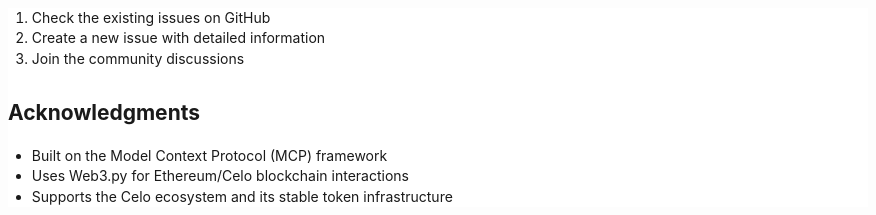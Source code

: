 1. Check the existing issues on GitHub
2. Create a new issue with detailed information
3. Join the community discussions

## Acknowledgments

- Built on the Model Context Protocol (MCP) framework
- Uses Web3.py for Ethereum/Celo blockchain interactions
- Supports the Celo ecosystem and its stable token infrastructure
